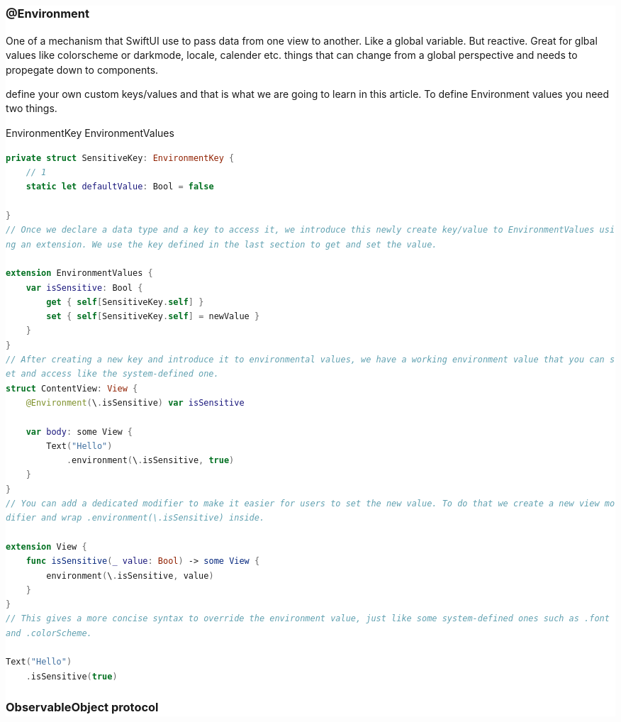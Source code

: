 ### @Environment
 One of a mechanism that SwiftUI use to pass data from one view to another. Like a global variable. But reactive. Great for glbal values like colorscheme or darkmode, locale, calender etc. things that can change from a global perspective and needs to propegate down to components.

 define your own custom keys/values and that is what we are going to learn in this article. To define Environment values you need two things.

EnvironmentKey
EnvironmentValues

```swift
private struct SensitiveKey: EnvironmentKey {
    // 1
    static let defaultValue: Bool = false

}
// Once we declare a data type and a key to access it, we introduce this newly create key/value to EnvironmentValues using an extension. We use the key defined in the last section to get and set the value.

extension EnvironmentValues {
    var isSensitive: Bool {
        get { self[SensitiveKey.self] }
        set { self[SensitiveKey.self] = newValue }
    }
}
// After creating a new key and introduce it to environmental values, we have a working environment value that you can set and access like the system-defined one.
struct ContentView: View {
    @Environment(\.isSensitive) var isSensitive
    
    var body: some View {
        Text("Hello")
            .environment(\.isSensitive, true)
    }
}
// You can add a dedicated modifier to make it easier for users to set the new value. To do that we create a new view modifier and wrap .environment(\.isSensitive) inside.

extension View {
    func isSensitive(_ value: Bool) -> some View {
        environment(\.isSensitive, value)
    }
}
// This gives a more concise syntax to override the environment value, just like some system-defined ones such as .font and .colorScheme.

Text("Hello")
    .isSensitive(true)
``` 

### ObservableObject protocol
